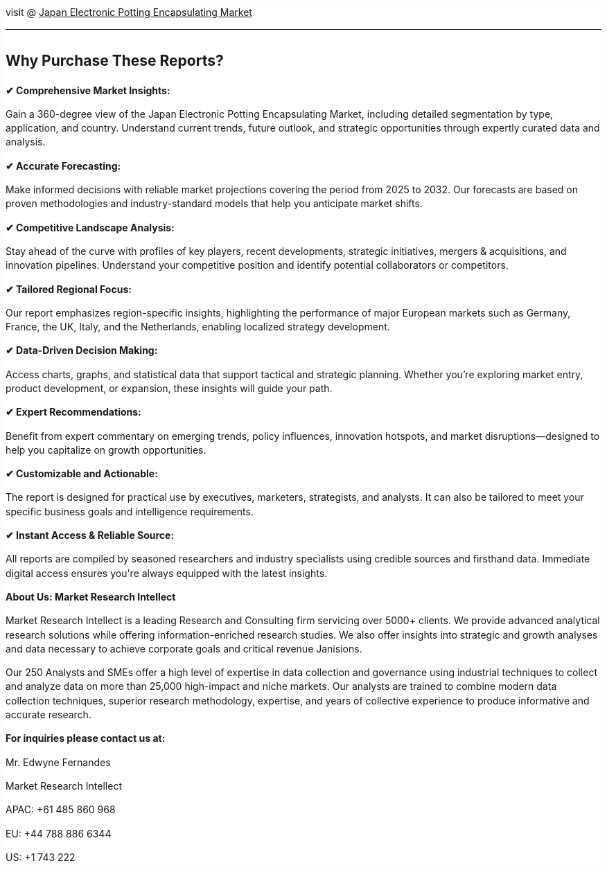 visit&nbsp;@</strong>&nbsp;</span><span class="font-[700]"><a href="https://www.marketresearchintellect.com/product/global-electronic-potting-encapsulating-market-size-and-forecast/?utm_source=Linkedin&utm_medium=016" target="_blank" data-tracking-control-name="article-ssr-frontend-pulse_little-text-block" data-tracking-will-navigate="" data-test-link="">Japan Electronic Potting Encapsulating Market</a></span></p></blockquote><hr /><h2>Why Purchase These Reports?</h2><p><strong>✔ Comprehensive Market Insights:</strong></p><p>Gain a 360-degree view of the Japan Electronic Potting Encapsulating Market, including detailed segmentation by type, application, and country. Understand current trends, future outlook, and strategic opportunities through expertly curated data and analysis.</p><p><strong>✔ Accurate Forecasting:</strong></p><p>Make informed decisions with reliable market projections covering the period from 2025 to 2032. Our forecasts are based on proven methodologies and industry-standard models that help you anticipate market shifts.</p><p><strong>✔ Competitive Landscape Analysis:</strong></p><p>Stay ahead of the curve with profiles of key players, recent developments, strategic initiatives, mergers &amp; acquisitions, and innovation pipelines. Understand your competitive position and identify potential collaborators or competitors.</p><p><strong>✔ Tailored Regional Focus:</strong></p><p>Our report emphasizes region-specific insights, highlighting the performance of major European markets such as Germany, France, the UK, Italy, and the Netherlands, enabling localized strategy development.</p><p><strong>✔ Data-Driven Decision Making:</strong></p><p>Access charts, graphs, and statistical data that support tactical and strategic planning. Whether you&rsquo;re exploring market entry, product development, or expansion, these insights will guide your path.</p><p><strong>✔ Expert Recommendations:</strong></p><p>Benefit from expert commentary on emerging trends, policy influences, innovation hotspots, and market disruptions&mdash;designed to help you capitalize on growth opportunities.</p><p><strong>✔ Customizable and Actionable:</strong></p><p>The report is designed for practical use by executives, marketers, strategists, and analysts. It can also be tailored to meet your specific business goals and intelligence requirements.</p><p><strong>✔ Instant Access &amp; Reliable Source:</strong></p><p>All reports are compiled by seasoned researchers and industry specialists using credible sources and firsthand data. Immediate digital access ensures you're always equipped with the latest insights.</p><p><strong><span class="font-[700]">About Us: Market Research Intellect</span></strong></p><p><span class="">Market Research Intellect is a leading Research and Consulting firm servicing over 5000+ clients. We provide advanced analytical research solutions while offering information-enriched research studies.&nbsp;</span>We also offer insights into strategic and growth analyses and data necessary to achieve corporate goals and critical revenue Janisions.</p><p><span class="">Our 250 Analysts and SMEs offer a high level of expertise in data collection and governance using industrial techniques to collect and analyze data on more than 25,000 high-impact and niche markets. Our analysts are trained to combine modern data collection techniques, superior research methodology, expertise, and years of collective experience to produce informative and accurate research.</span></p><p><strong>For inquiries please contact us at:</strong></p><p>Mr. Edwyne Fernandes</p><p>Market Research Intellect</p><p>APAC: +61 485 860 968</p><p>EU: +44 788 886 6344</p><p>US: +1 743 222
